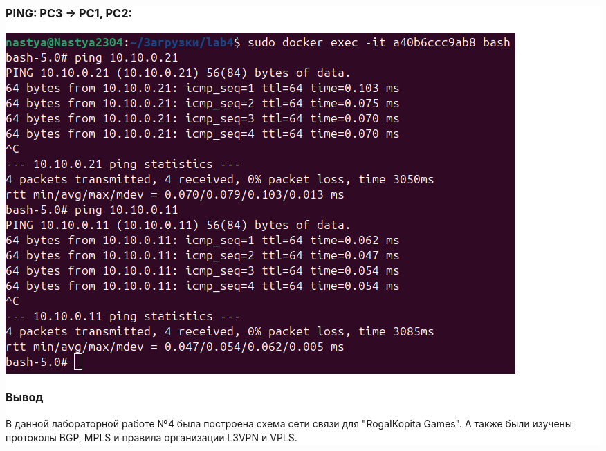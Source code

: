 ### PING: PC3 -> PC1, PC2:
<img src="./images/PC3.png" style="display: block;width:auto; height: auto; background: white; margin-bottom: 10px">


###  Вывод

В данной лабораторной работе №4 была построена схема сети связи для "RogaIKopita Games". А также были изучены протоколы BGP, MPLS и правила организации L3VPN и VPLS.
